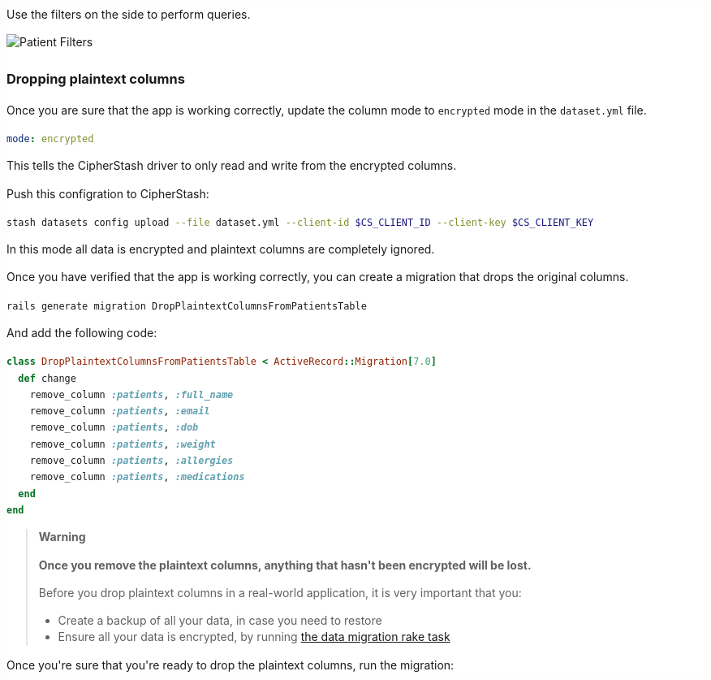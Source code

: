 Use the filters on the side to perform queries.

![Patient Filters](./public/filters.png)

### Dropping plaintext columns

Once you are sure that the app is working correctly, update the column mode to `encrypted` mode in the `dataset.yml` file.

```yaml
mode: encrypted
```

This tells the CipherStash driver to only read and write from the encrypted columns.

Push this configration to CipherStash:

```bash
stash datasets config upload --file dataset.yml --client-id $CS_CLIENT_ID --client-key $CS_CLIENT_KEY
```

In this mode all data is encrypted and plaintext columns are completely ignored.

Once you have verified that the app is working correctly, you can create a migration that drops the original columns.

```bash
rails generate migration DropPlaintextColumnsFromPatientsTable
```

And add the following code:

```ruby
class DropPlaintextColumnsFromPatientsTable < ActiveRecord::Migration[7.0]
  def change
    remove_column :patients, :full_name
    remove_column :patients, :email
    remove_column :patients, :dob
    remove_column :patients, :weight
    remove_column :patients, :allergies
    remove_column :patients, :medications
  end
end
```

> **Warning**
>
> **Once you remove the plaintext columns, anything that hasn't been encrypted will be lost.**
>
> Before you drop plaintext columns in a real-world application, it is very important that you:
>
> - Create a backup of all your data, in case you need to restore
> - Ensure all your data is encrypted, by running [the data migration rake task](#encrypt-the-sensitive-data)

Once you're sure that you're ready to drop the plaintext columns, run the migration:
